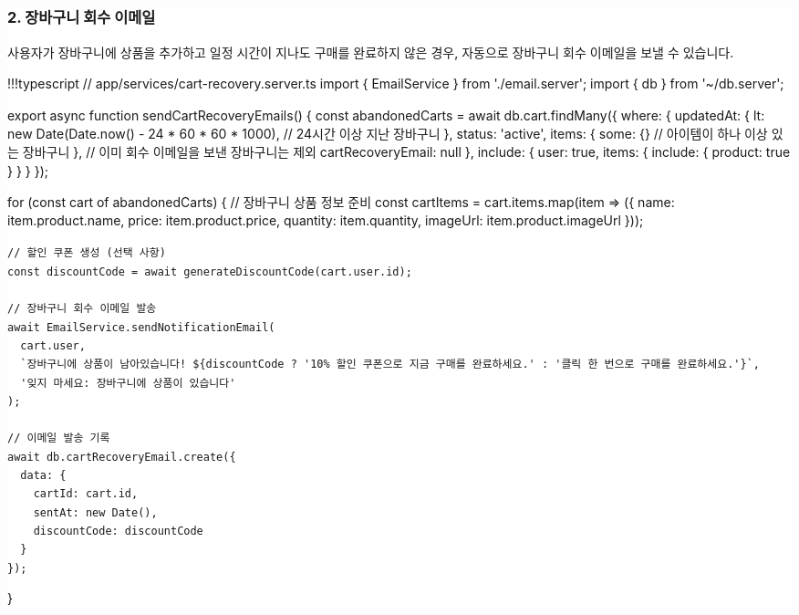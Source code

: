 ### 2. 장바구니 회수 이메일

사용자가 장바구니에 상품을 추가하고 일정 시간이 지나도 구매를 완료하지 않은 경우, 자동으로 장바구니 회수 이메일을 보낼 수 있습니다.

!!!typescript
// app/services/cart-recovery.server.ts
import { EmailService } from './email.server';
import { db } from '~/db.server';

export async function sendCartRecoveryEmails() {
  const abandonedCarts = await db.cart.findMany({
    where: {
      updatedAt: {
        lt: new Date(Date.now() - 24 * 60 * 60 * 1000), // 24시간 이상 지난 장바구니
      },
      status: 'active',
      items: {
        some: {} // 아이템이 하나 이상 있는 장바구니
      },
      // 이미 회수 이메일을 보낸 장바구니는 제외
      cartRecoveryEmail: null
    },
    include: {
      user: true,
      items: {
        include: {
          product: true
        }
      }
    }
  });
  
  for (const cart of abandonedCarts) {
    // 장바구니 상품 정보 준비
    const cartItems = cart.items.map(item => ({
      name: item.product.name,
      price: item.product.price,
      quantity: item.quantity,
      imageUrl: item.product.imageUrl
    }));
    
    // 할인 쿠폰 생성 (선택 사항)
    const discountCode = await generateDiscountCode(cart.user.id);
    
    // 장바구니 회수 이메일 발송
    await EmailService.sendNotificationEmail(
      cart.user,
      `장바구니에 상품이 남아있습니다! ${discountCode ? '10% 할인 쿠폰으로 지금 구매를 완료하세요.' : '클릭 한 번으로 구매를 완료하세요.'}`,
      '잊지 마세요: 장바구니에 상품이 있습니다'
    );
    
    // 이메일 발송 기록
    await db.cartRecoveryEmail.create({
      data: {
        cartId: cart.id,
        sentAt: new Date(),
        discountCode: discountCode
      }
    });
  }
  